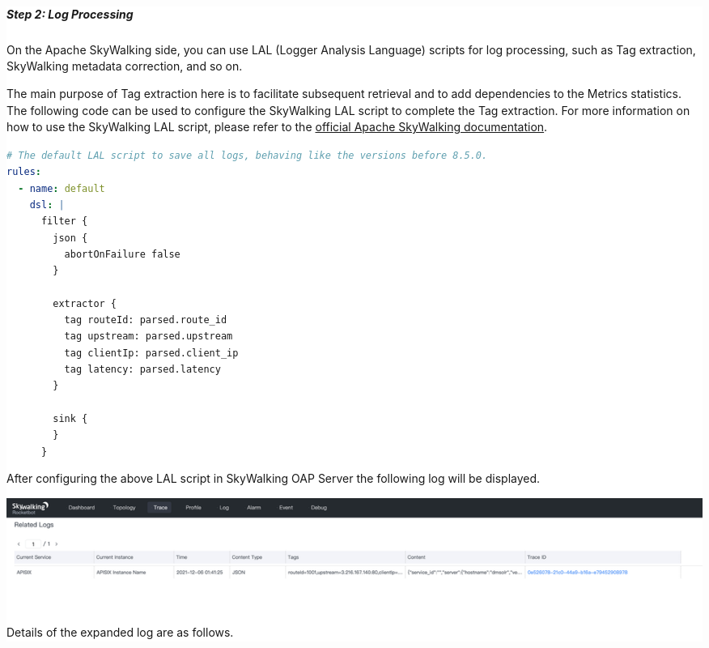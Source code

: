 ##### Step 2: Log Processing

On the Apache SkyWalking side, you can use LAL (Logger Analysis Language) scripts for log processing, such as Tag extraction, SkyWalking metadata correction, and so on.

The main purpose of Tag extraction here is to facilitate subsequent retrieval and to add dependencies to the Metrics statistics. The following code can be used to configure the SkyWalking LAL script to complete the Tag extraction. For more information on how to use the SkyWalking LAL script, please refer to the [official Apache SkyWalking documentation](https://skywalking.apache.org/docs/main/latest/en/concepts-and-designs/lal/).

```yaml
# The default LAL script to save all logs, behaving like the versions before 8.5.0.
rules:
  - name: default
    dsl: |
      filter {
        json {
          abortOnFailure false
        }

        extractor {
          tag routeId: parsed.route_id
          tag upstream: parsed.upstream
          tag clientIp: parsed.client_ip
          tag latency: parsed.latency
        }

        sink {
        }
      }
```

After configuring the above LAL script in SkyWalking OAP Server the following log will be displayed.

![](./LALscript_details.png)

Details of the expanded log are as follows.
